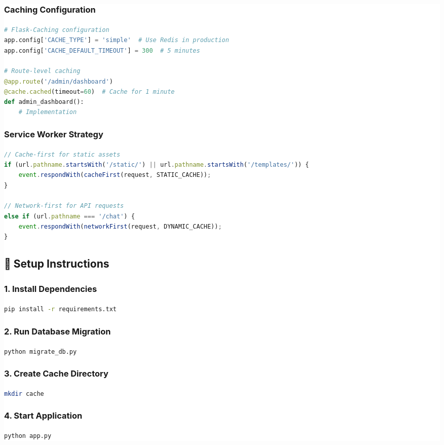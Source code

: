 ### Caching Configuration

```python
# Flask-Caching configuration
app.config['CACHE_TYPE'] = 'simple'  # Use Redis in production
app.config['CACHE_DEFAULT_TIMEOUT'] = 300  # 5 minutes

# Route-level caching
@app.route('/admin/dashboard')
@cache.cached(timeout=60)  # Cache for 1 minute
def admin_dashboard():
    # Implementation
```

### Service Worker Strategy

```javascript
// Cache-first for static assets
if (url.pathname.startsWith('/static/') || url.pathname.startsWith('/templates/')) {
    event.respondWith(cacheFirst(request, STATIC_CACHE));
}

// Network-first for API requests
else if (url.pathname === '/chat') {
    event.respondWith(networkFirst(request, DYNAMIC_CACHE));
}
```

## 🔧 Setup Instructions

### 1. Install Dependencies

```bash
pip install -r requirements.txt
```

### 2. Run Database Migration

```bash
python migrate_db.py
```

### 3. Create Cache Directory

```bash
mkdir cache
```

### 4. Start Application

```bash
python app.py
```
